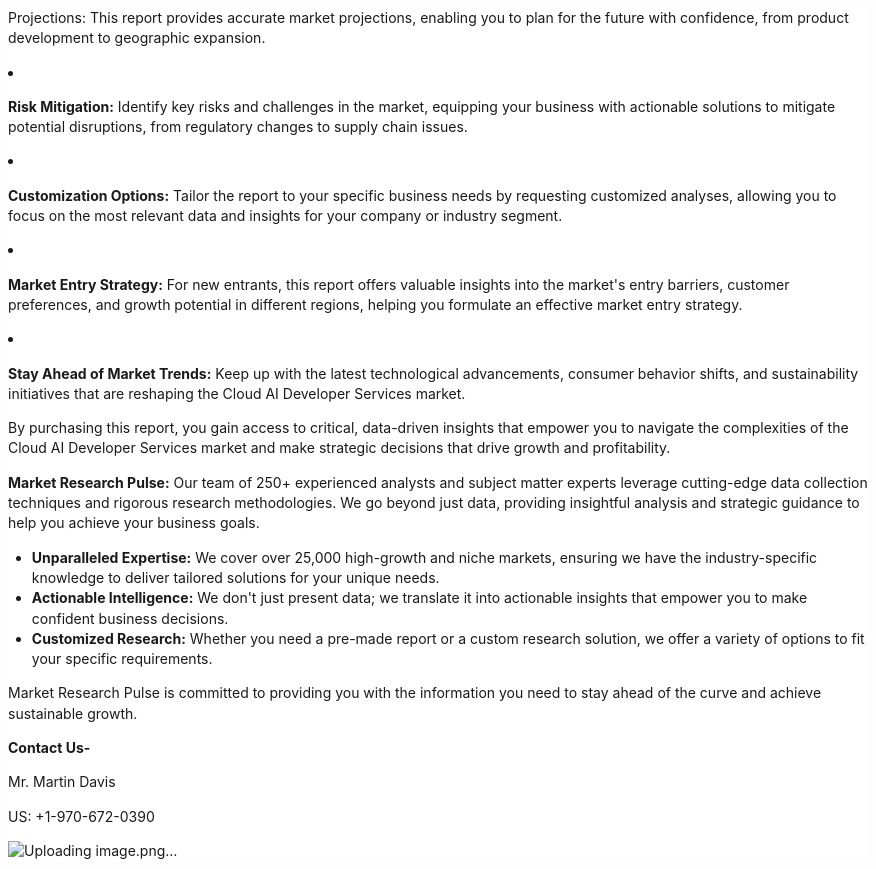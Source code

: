 Projections:</strong> This report provides accurate market projections, enabling you to plan for the future with confidence, from product development to geographic expansion.</p></li><li><p><strong>Risk Mitigation:</strong> Identify key risks and challenges in the market, equipping your business with actionable solutions to mitigate potential disruptions, from regulatory changes to supply chain issues.</p></li><li><p><strong>Customization Options:</strong> Tailor the report to your specific business needs by requesting customized analyses, allowing you to focus on the most relevant data and insights for your company or industry segment.</p></li><li><p><strong>Market Entry Strategy:</strong> For new entrants, this report offers valuable insights into the market's entry barriers, customer preferences, and growth potential in different regions, helping you formulate an effective market entry strategy.</p></li><li><p><strong>Stay Ahead of Market Trends:</strong> Keep up with the latest technological advancements, consumer behavior shifts, and sustainability initiatives that are reshaping the Cloud AI Developer Services market.</p></li></ol><p>By purchasing this report, you gain access to critical, data-driven insights that empower you to navigate the complexities of the Cloud AI Developer Services market and make strategic decisions that drive growth and profitability.</p><p><strong>Market Research Pulse:</strong>&nbsp;Our team of 250+ experienced analysts and subject matter experts leverage cutting-edge data collection techniques and rigorous research methodologies. We go beyond just data, providing insightful analysis and strategic guidance to help you achieve your business goals.</p><ul><li><strong>Unparalleled Expertise:</strong>&nbsp;We cover over 25,000 high-growth and niche markets, ensuring we have the industry-specific knowledge to deliver tailored solutions for your unique needs.</li><li><strong>Actionable Intelligence:</strong>&nbsp;We don't just present data; we translate it into actionable insights that empower you to make confident business decisions.</li><li><strong>Customized Research:</strong>&nbsp;Whether you need a pre-made report or a custom research solution, we offer a variety of options to fit your specific requirements.</li></ul><p>Market Research Pulse is committed to providing you with the information you need to stay ahead of the curve and achieve sustainable growth.</p><p><strong>Contact Us-</strong></p><p>Mr. Martin Davis</p><p>US: +1-970-672-0390</p>
![Uploading image.png…]()
